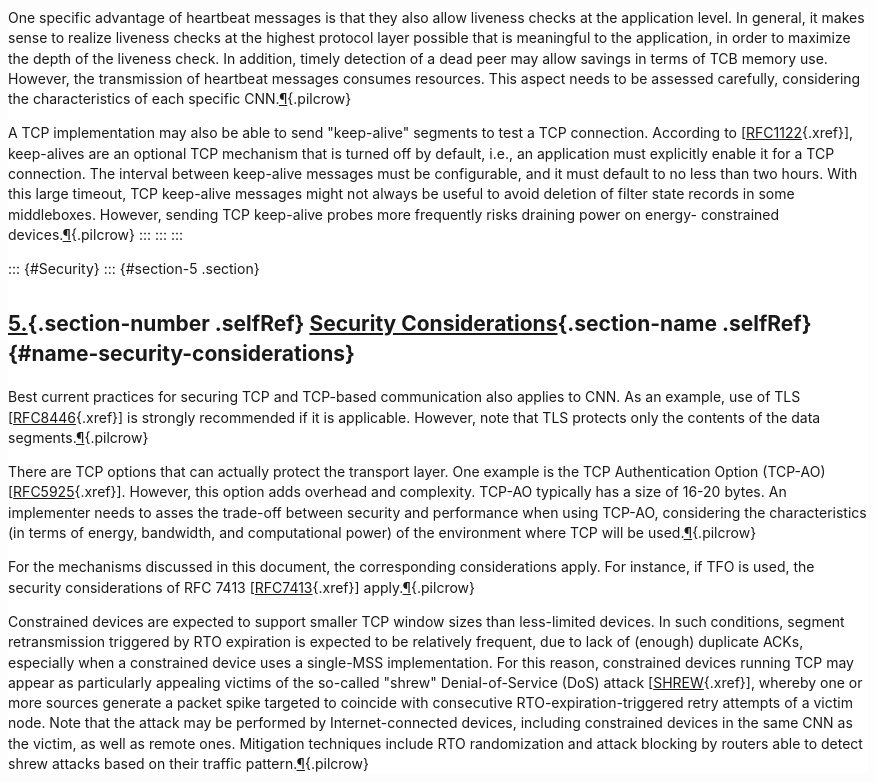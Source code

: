 One specific advantage of heartbeat messages is that they also allow
liveness checks at the application level. In general, it makes sense to
realize liveness checks at the highest protocol layer possible that is
meaningful to the application, in order to maximize the depth of the
liveness check. In addition, timely detection of a dead peer may allow
savings in terms of TCB memory use. However, the transmission of
heartbeat messages consumes resources. This aspect needs to be assessed
carefully, considering the characteristics of each specific
CNN.[¶](#section-4.3-6){.pilcrow}

A TCP implementation may also be able to send \"keep-alive\" segments to
test a TCP connection. According to \[[RFC1122](#RFC1122){.xref}\],
keep-alives are an optional TCP mechanism that is turned off by default,
i.e., an application must explicitly enable it for a TCP connection. The
interval between keep-alive messages must be configurable, and it must
default to no less than two hours. With this large timeout, TCP
keep-alive messages might not always be useful to avoid deletion of
filter state records in some middleboxes. However, sending TCP
keep-alive probes more frequently risks draining power on energy-
constrained devices.[¶](#section-4.3-7){.pilcrow}
:::
:::
:::

::: {#Security}
::: {#section-5 .section}
## [5.](#section-5){.section-number .selfRef} [Security Considerations](#name-security-considerations){.section-name .selfRef} {#name-security-considerations}

Best current practices for securing TCP and TCP-based communication also
applies to CNN. As an example, use of TLS \[[RFC8446](#RFC8446){.xref}\]
is strongly recommended if it is applicable. However, note that TLS
protects only the contents of the data
segments.[¶](#section-5-1){.pilcrow}

There are TCP options that can actually protect the transport layer. One
example is the TCP Authentication Option (TCP-AO)
\[[RFC5925](#RFC5925){.xref}\]. However, this option adds overhead and
complexity. TCP-AO typically has a size of 16-20 bytes. An implementer
needs to asses the trade-off between security and performance when using
TCP-AO, considering the characteristics (in terms of energy, bandwidth,
and computational power) of the environment where TCP will be
used.[¶](#section-5-2){.pilcrow}

For the mechanisms discussed in this document, the corresponding
considerations apply. For instance, if TFO is used, the security
considerations of RFC 7413 \[[RFC7413](#RFC7413){.xref}\]
apply.[¶](#section-5-3){.pilcrow}

Constrained devices are expected to support smaller TCP window sizes
than less-limited devices. In such conditions, segment retransmission
triggered by RTO expiration is expected to be relatively frequent, due
to lack of (enough) duplicate ACKs, especially when a constrained device
uses a single-MSS implementation. For this reason, constrained devices
running TCP may appear as particularly appealing victims of the
so-called \"shrew\" Denial-of-Service (DoS) attack
\[[SHREW](#SHREW){.xref}\], whereby one or more sources generate a
packet spike targeted to coincide with consecutive
RTO-expiration-triggered retry attempts of a victim node. Note that the
attack may be performed by Internet-connected devices, including
constrained devices in the same CNN as the victim, as well as remote
ones. Mitigation techniques include RTO randomization and attack
blocking by routers able to detect shrew attacks based on their traffic
pattern.[¶](#section-5-4){.pilcrow}